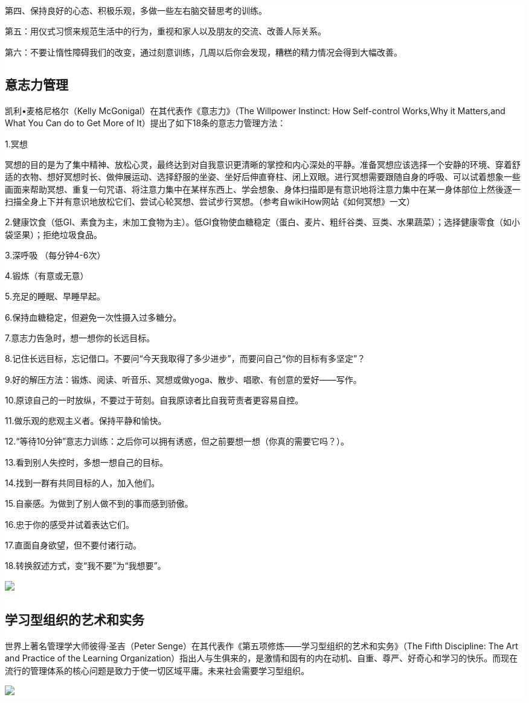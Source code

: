 第四、保持良好的心态、积极乐观，多做一些左右脑交替思考的训练。

第五：用仪式习惯来规范生活中的行为，重视和家人以及朋友的交流、改善人际关系。

第六：不要让惰性障碍我们的改变，通过刻意训练，几周以后你会发现，糟糕的精力情况会得到大幅改善。

## 意志力管理

凯利•麦格尼格尔（Kelly McGonigal）在其代表作《意志力》（The Willpower Instinct: How Self-control Works,Why it Matters,and What You Can do to Get More of It）提出了如下18条的意志力管理方法：

1.冥想

冥想的目的是为了集中精神、放松心灵，最终达到对自我意识更清晰的掌控和内心深处的平静。准备冥想应该选择一个安静的环境、穿着舒适的衣物、想好冥想时长、做伸展运动、选择舒服的坐姿、坐好后伸直脊柱、闭上双眼。进行冥想需要跟随自身的呼吸、可以试着想象一些画面来帮助冥想、重复一句咒语、将注意力集中在某样东西上、学会想象、身体扫描即是有意识地将注意力集中在某一身体部位上然後逐一扫描全身上下并有意识地放松它们、尝试心轮冥想、尝试步行冥想。（参考自wikiHow网站《如何冥想》一文）

2.健康饮食（低GI、素食为主，未加工食物为主）。低GI食物使血糖稳定（蛋白、麦片、粗纤谷类、豆类、水果蔬菜）；选择健康零食（如小袋坚果）；拒绝垃圾食品。

3.深呼吸 （每分钟4-6次）

4.锻炼（有意或无意）

5.充足的睡眠、早睡早起。

6.保持血糖稳定，但避免一次性摄入过多糖分。

7.意志力告急时，想一想你的长远目标。

8.记住长远目标，忘记借口。不要问“今天我取得了多少进步”，而要问自己“你的目标有多坚定”？

9.好的解压方法：锻炼、阅读、听音乐、冥想或做yoga、散步、唱歌、有创意的爱好——写作。

10.原谅自己的一时放纵，不要过于苛刻。自我原谅者比自我苛责者更容易自控。

11.做乐观的悲观主义者。保持平静和愉快。

12.“等待10分钟”意志力训练：之后你可以拥有诱惑，但之前要想一想（你真的需要它吗？）。

13.看到别人失控时，多想一想自己的目标。

14.找到一群有共同目标的人，加入他们。

15.自豪感。为做到了别人做不到的事而感到骄傲。

16.忠于你的感受并试着表达它们。

17.直面自身欲望，但不要付诸行动。

18.转换叙述方式，变“我不要”为“我想要”。

![](.gitbook/assets/zi-kong-li-.jpeg)

## 学习型组织的艺术和实务

世界上著名管理学大师彼得·圣吉（Peter Senge）在其代表作《第五项修炼——学习型组织的艺术和实务》（The Fifth Discipline: The Art and Practice of the Learning Organization）指出人与生俱来的，是激情和固有的内在动机、自重、尊严、好奇心和学习的快乐。而现在流行的管理体系的核心问题是致力于使一切区域平庸。未来社会需要学习型组织。

![](.gitbook/assets/xiu-lian-.jpeg)
